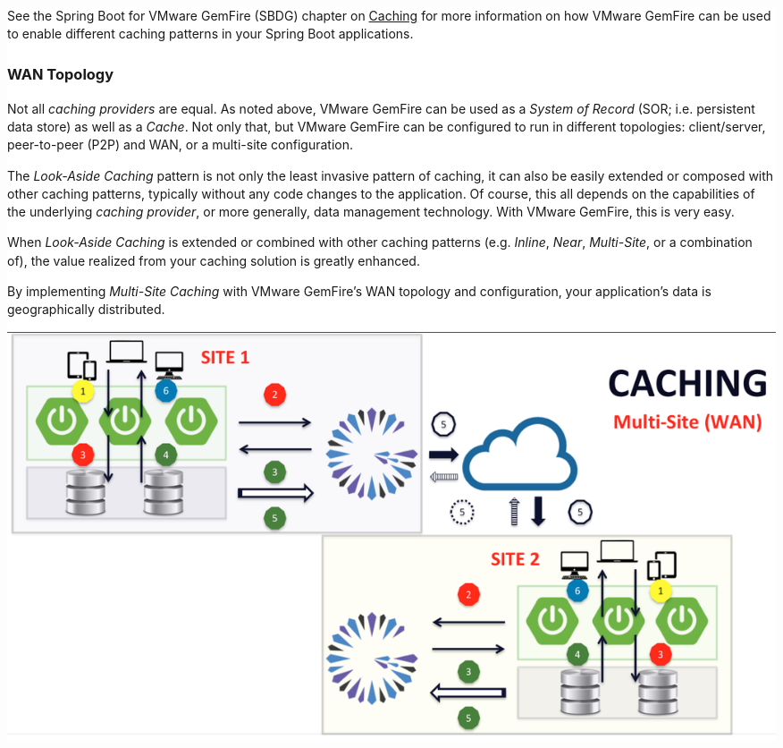 See the Spring Boot for VMware GemFire (SBDG)
chapter on <a href="../index.html#geode-caching-provider">Caching</a>
for more information on how VMware GemFire can be used to enable
different caching patterns in your Spring Boot applications.

### WAN Topology

Not all *caching providers* are equal. As noted above, VMware GemFire
can be used as a *System of Record* (SOR; i.e. persistent data store) as
well as a *Cache*. Not only that, but VMware GemFire can be configured
to run in different topologies: client/server, peer-to-peer (P2P) and
WAN, or a multi-site configuration.

The *Look-Aside Caching* pattern is not only the least invasive pattern
of caching, it can also be easily extended or composed with other
caching patterns, typically without any code changes to the application.
Of course, this all depends on the capabilities of the underlying
*caching provider*, or more generally, data management technology. With
VMware GemFire, this is very easy.

When *Look-Aside Caching* is extended or combined with other caching
patterns (e.g. *Inline*, *Near*, *Multi-Site*, or a combination of), the
value realized from your caching solution is greatly enhanced.

By implementing *Multi-Site Caching* with VMware GemFire’s WAN topology
and configuration, your application’s data is geographically
distributed.

![Multi Site Caching Pattern](./images/Multi-Site-Caching-Pattern.png)
